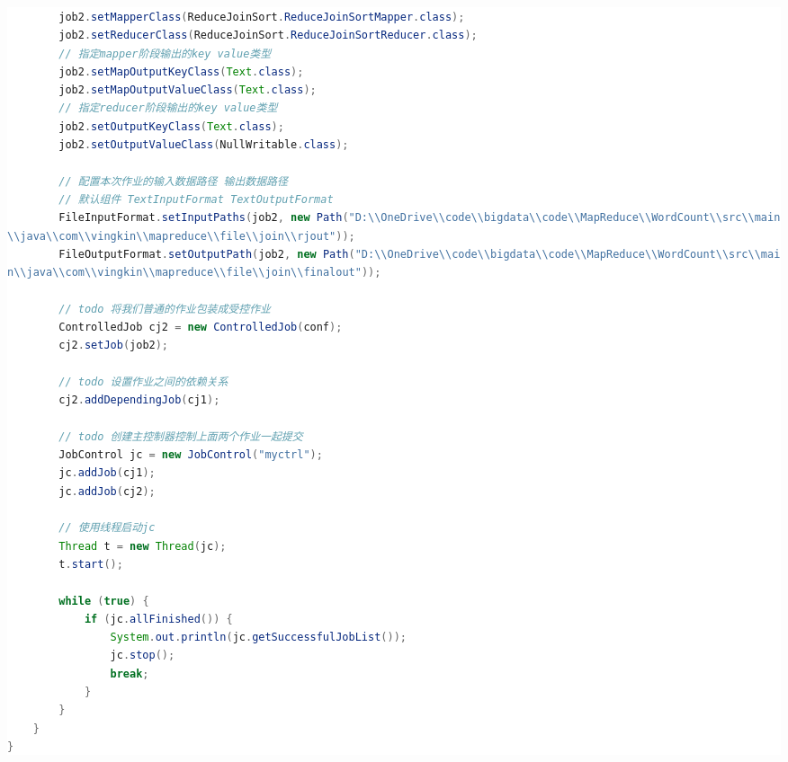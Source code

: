 ```java
        job2.setMapperClass(ReduceJoinSort.ReduceJoinSortMapper.class);
        job2.setReducerClass(ReduceJoinSort.ReduceJoinSortReducer.class);
        // 指定mapper阶段输出的key value类型
        job2.setMapOutputKeyClass(Text.class);
        job2.setMapOutputValueClass(Text.class);
        // 指定reducer阶段输出的key value类型
        job2.setOutputKeyClass(Text.class);
        job2.setOutputValueClass(NullWritable.class);

        // 配置本次作业的输入数据路径 输出数据路径
        // 默认组件 TextInputFormat TextOutputFormat
        FileInputFormat.setInputPaths(job2, new Path("D:\\OneDrive\\code\\bigdata\\code\\MapReduce\\WordCount\\src\\main\\java\\com\\vingkin\\mapreduce\\file\\join\\rjout"));
        FileOutputFormat.setOutputPath(job2, new Path("D:\\OneDrive\\code\\bigdata\\code\\MapReduce\\WordCount\\src\\main\\java\\com\\vingkin\\mapreduce\\file\\join\\finalout"));

        // todo 将我们普通的作业包装成受控作业
        ControlledJob cj2 = new ControlledJob(conf);
        cj2.setJob(job2);

        // todo 设置作业之间的依赖关系
        cj2.addDependingJob(cj1);

        // todo 创建主控制器控制上面两个作业一起提交
        JobControl jc = new JobControl("myctrl");
        jc.addJob(cj1);
        jc.addJob(cj2);

        // 使用线程启动jc
        Thread t = new Thread(jc);
        t.start();

        while (true) {
            if (jc.allFinished()) {
                System.out.println(jc.getSuccessfulJobList());
                jc.stop();
                break;
            }
        }
    }
}
```

